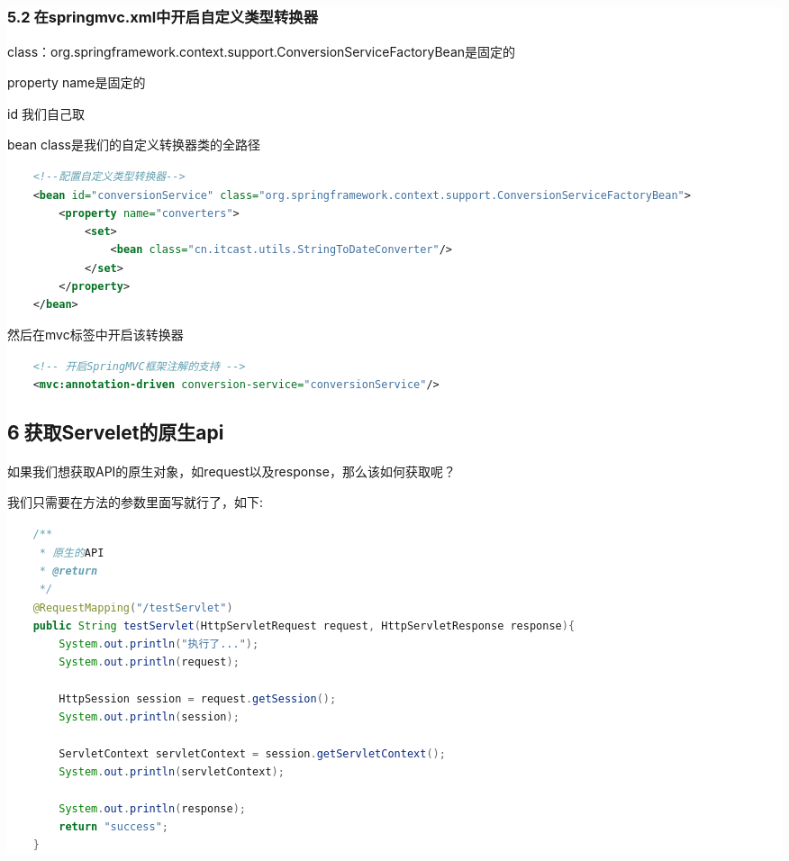 

### 5.2 在springmvc.xml中开启自定义类型转换器

class：org.springframework.context.support.ConversionServiceFactoryBean是固定的

property name是固定的

id 我们自己取

bean class是我们的自定义转换器类的全路径

```xml
    <!--配置自定义类型转换器-->
    <bean id="conversionService" class="org.springframework.context.support.ConversionServiceFactoryBean">
        <property name="converters">
            <set>
                <bean class="cn.itcast.utils.StringToDateConverter"/>
            </set>
        </property>
    </bean>
```

然后在mvc标签中开启该转换器

```xml
    <!-- 开启SpringMVC框架注解的支持 -->
    <mvc:annotation-driven conversion-service="conversionService"/>
```



## 6 获取Servelet的原生api

如果我们想获取API的原生对象，如request以及response，那么该如何获取呢？

我们只需要在方法的参数里面写就行了，如下:

```java
    /**
     * 原生的API
     * @return
     */
    @RequestMapping("/testServlet")
    public String testServlet(HttpServletRequest request, HttpServletResponse response){
        System.out.println("执行了...");
        System.out.println(request);

        HttpSession session = request.getSession();
        System.out.println(session);

        ServletContext servletContext = session.getServletContext();
        System.out.println(servletContext);

        System.out.println(response);
        return "success";
    }
```
